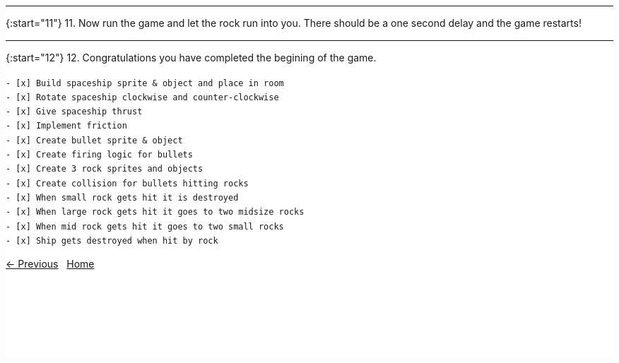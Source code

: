 ___ 
<div class = "row">
<div class="col-12 col-lg-4 col align-self-center">
<div markdown = "1"> 
{:start="11"}
11. Now run the game and let the rock run into you.  There should be a one second delay and the game restarts!
</div>
</div>
<div class="col-12 col-lg-8">
<div class="embed-responsive embed-responsive-16by9">
<iframe class = "embed-responsive-item" src="https://www.youtube.com/embed/JW25FCCyS9Q?rel=0&amp;controls=0&amp&showinfo=0&autoplay=1&version=3&loop=1&playlist=JW25FCCyS9Q" frameborder="0" allowfullscreen></iframe>
</div>
</div>
</div>

___ 
<div markdown = "1"> 
{:start="12"}
12. Congratulations you have completed the begining of the game. 

	- [x] Build spaceship sprite & object and place in room
	- [x] Rotate spaceship clockwise and counter-clockwise
	- [x] Give spaceship thrust
	- [x] Implement friction
	- [x] Create bullet sprite & object
	- [x] Create firing logic for bullets
	- [x] Create 3 rock sprites and objects
	- [x] Create collision for bullets hitting rocks
	- [x] When small rock gets hit it is destroyed
	- [x] When large rock gets hit it goes to two midsize rocks
	- [x] When mid rock gets hit it goes to two small rocks
	- [x] Ship gets destroyed when hit by rock


[<- Previous](SpaceRocks_4.html)&nbsp;&nbsp;&nbsp;[Home](../../index.html)&nbsp;&nbsp;&nbsp;
<br />  
<br />  
<br />  
<br /> 
